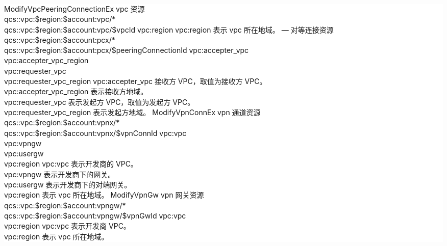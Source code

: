  </tr>
 <tr height=3D180 style=3D'height:135.0pt'>
  <td height=3D180 style=3D'height:135.0pt'>ModifyVp<span style=3D'display:=
none'>cPeeringConnectionEx</span></td>
  <td class=3Dxl65 width=3D72 style=3D'width:54pt'>vpc 资源<br>
    qcs::vpc:$region:$account:vpc/*<br>
    qcs::vpc:$region:$account:vpc/$vpcId</td>
  <td>vpc:regi<span style=3D'display:none'>on</span></td>
  <td colspan=3D3 style=3D'mso-ignore:colspan'>vpc:region 表示 vpc 所在地域。</td>
 </tr>
 <tr height=3D432 style=3D'height:324.0pt'>
  <td height=3D432 style=3D'height:324.0pt'>—</td>
  <td class=3Dxl65 width=3D72 style=3D'width:54pt'>对等连接资源<br>
    qcs::vpc:$region:$account:pcx/*<br>
    qcs::vpc:$region:$account:pcx/$peeringConnectionId</td>
  <td class=3Dxl65 width=3D72 style=3D'width:54pt'>vpc:accepter_vpc<br>
    vpc:accepter_vpc_region<br>
    vpc:requester_vpc<br>
    vpc:requester_vpc_region</td>
  <td class=3Dxl65 width=3D72 style=3D'width:54pt'>vpc:accepter_vpc 接收方 VPC，取值为接收方 VPC。<br>
    vpc:accepter_vpc_region 表示接收方地域。<br>
    vpc:requester_vpc 表示发起方 VPC，取值为发起方 VPC。<br>
    vpc:requester_vpc_region 表示发起方地域。</td>

 </tr>
 <tr height=3D270 style=3D'height:202.5pt'>
  <td height=3D270 style=3D'height:202.5pt'>ModifyVp<span style=3D'display:=
none'>nConnEx</span></td>
  <td class=3Dxl65 width=3D72 style=3D'width:54pt'>vpn 通道资源<br>
    qcs::vpc:$region:$account:vpnx/*<br>
    qcs::vpc:$region:$account:vpnx/$vpnConnId</td>
  <td class=3Dxl65 width=3D72 style=3D'width:54pt'>vpc:vpc<br>
    vpc:vpngw<br>
    vpc:usergw<br>
    vpc:region</td>
  <td class=3Dxl65 width=3D72 style=3D'width:54pt'>vpc:vpc 表示开发商的 VPC。<br>
    vpc:vpngw 表示开发商下的网关。<br>
    vpc:usergw 表示开发商下的对端网关。<br>
    vpc:region 表示 vpc 所在地域。</td>

 </tr>
 <tr height=3D216 style=3D'height:162.0pt'>
  <td height=3D216 style=3D'height:162.0pt'>ModifyVp<span style=3D'display:=
none'>nGw</span></td>
  <td class=3Dxl65 width=3D72 style=3D'width:54pt'>vpn 网关资源<br>
    qcs::vpc:$region:$account:vpngw/*<br>
    qcs::vpc:$region:$account:vpngw/$vpnGwId</td>
  <td class=3Dxl65 width=3D72 style=3D'width:54pt'>vpc:vpc<br>
    vpc:region</td>
  <td class=3Dxl65 width=3D72 style=3D'width:54pt'>vpc:vpc 表示开发商 VPC。<br>
    vpc:region 表示 vpc 所在地域。</td>
